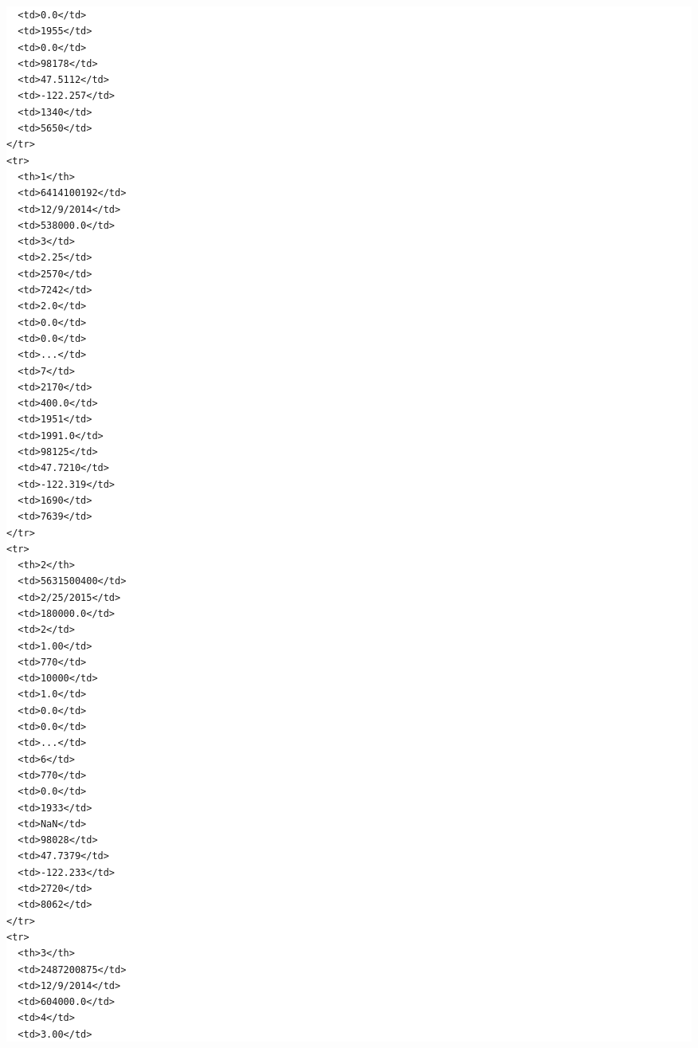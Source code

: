       <td>0.0</td>
      <td>1955</td>
      <td>0.0</td>
      <td>98178</td>
      <td>47.5112</td>
      <td>-122.257</td>
      <td>1340</td>
      <td>5650</td>
    </tr>
    <tr>
      <th>1</th>
      <td>6414100192</td>
      <td>12/9/2014</td>
      <td>538000.0</td>
      <td>3</td>
      <td>2.25</td>
      <td>2570</td>
      <td>7242</td>
      <td>2.0</td>
      <td>0.0</td>
      <td>0.0</td>
      <td>...</td>
      <td>7</td>
      <td>2170</td>
      <td>400.0</td>
      <td>1951</td>
      <td>1991.0</td>
      <td>98125</td>
      <td>47.7210</td>
      <td>-122.319</td>
      <td>1690</td>
      <td>7639</td>
    </tr>
    <tr>
      <th>2</th>
      <td>5631500400</td>
      <td>2/25/2015</td>
      <td>180000.0</td>
      <td>2</td>
      <td>1.00</td>
      <td>770</td>
      <td>10000</td>
      <td>1.0</td>
      <td>0.0</td>
      <td>0.0</td>
      <td>...</td>
      <td>6</td>
      <td>770</td>
      <td>0.0</td>
      <td>1933</td>
      <td>NaN</td>
      <td>98028</td>
      <td>47.7379</td>
      <td>-122.233</td>
      <td>2720</td>
      <td>8062</td>
    </tr>
    <tr>
      <th>3</th>
      <td>2487200875</td>
      <td>12/9/2014</td>
      <td>604000.0</td>
      <td>4</td>
      <td>3.00</td>